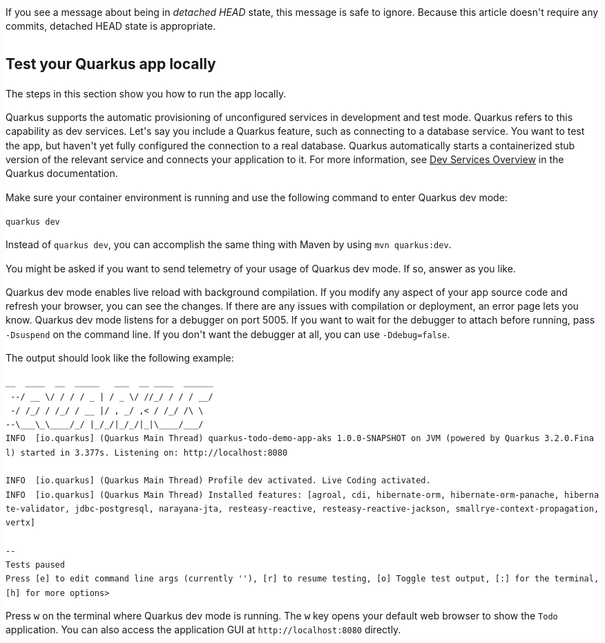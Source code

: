 If you see a message about being in *detached HEAD* state, this message is safe to ignore. Because this article doesn't require any commits, detached HEAD state is appropriate.

## Test your Quarkus app locally

The steps in this section show you how to run the app locally.

Quarkus supports the automatic provisioning of unconfigured services in development and test mode. Quarkus refers to this capability as dev services. Let's say you include a Quarkus feature, such as connecting to a database service. You want to test the app, but haven't yet fully configured the connection to a real database. Quarkus automatically starts a containerized stub version of the relevant service and connects your application to it. For more information, see [Dev Services Overview](https://quarkus.io/guides/dev-services#databases) in the Quarkus documentation.

Make sure your container environment is running and use the following command to enter Quarkus dev mode:

```bash
quarkus dev
```

Instead of `quarkus dev`, you can accomplish the same thing with Maven by using `mvn quarkus:dev`.

You might be asked if you want to send telemetry of your usage of Quarkus dev mode. If so, answer as you like.

Quarkus dev mode enables live reload with background compilation. If you modify any aspect of your app source code and refresh your browser, you can see the changes. If there are any issues with compilation or deployment, an error page lets you know. Quarkus dev mode listens for a debugger on port 5005. If you want to wait for the debugger to attach before running, pass `-Dsuspend` on the command line. If you don't want the debugger at all, you can use `-Ddebug=false`.

The output should look like the following example:

```output
__  ____  __  _____   ___  __ ____  ______
 --/ __ \/ / / / _ | / _ \/ //_/ / / / __/
 -/ /_/ / /_/ / __ |/ , _/ ,< / /_/ /\ \
--\___\_\____/_/ |_/_/|_/_/|_|\____/___/
INFO  [io.quarkus] (Quarkus Main Thread) quarkus-todo-demo-app-aks 1.0.0-SNAPSHOT on JVM (powered by Quarkus 3.2.0.Final) started in 3.377s. Listening on: http://localhost:8080

INFO  [io.quarkus] (Quarkus Main Thread) Profile dev activated. Live Coding activated.
INFO  [io.quarkus] (Quarkus Main Thread) Installed features: [agroal, cdi, hibernate-orm, hibernate-orm-panache, hibernate-validator, jdbc-postgresql, narayana-jta, resteasy-reactive, resteasy-reactive-jackson, smallrye-context-propagation, vertx]

--
Tests paused
Press [e] to edit command line args (currently ''), [r] to resume testing, [o] Toggle test output, [:] for the terminal, [h] for more options>
```

Press <kbd>w</kbd> on the terminal where Quarkus dev mode is running. The <kbd>w</kbd> key opens your default web browser to show the `Todo` application. You can also access the application GUI at `http://localhost:8080` directly.
